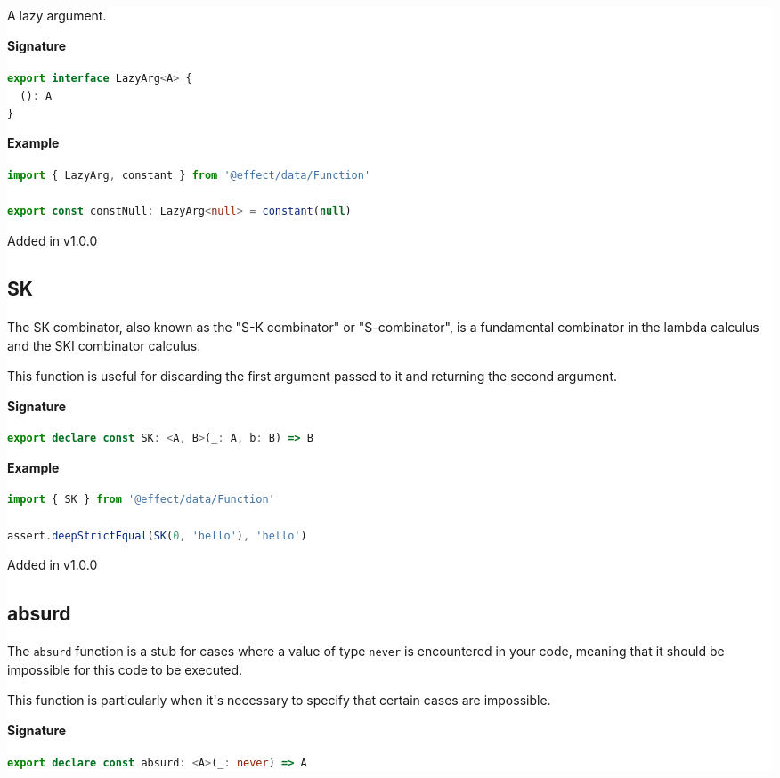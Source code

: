 A lazy argument.

**Signature**

```ts
export interface LazyArg<A> {
  (): A
}
```

**Example**

```ts
import { LazyArg, constant } from '@effect/data/Function'

export const constNull: LazyArg<null> = constant(null)
```

Added in v1.0.0

## SK

The SK combinator, also known as the "S-K combinator" or "S-combinator", is a fundamental combinator in the
lambda calculus and the SKI combinator calculus.

This function is useful for discarding the first argument passed to it and returning the second argument.

**Signature**

```ts
export declare const SK: <A, B>(_: A, b: B) => B
```

**Example**

```ts
import { SK } from '@effect/data/Function'

assert.deepStrictEqual(SK(0, 'hello'), 'hello')
```

Added in v1.0.0

## absurd

The `absurd` function is a stub for cases where a value of type `never` is encountered in your code,
meaning that it should be impossible for this code to be executed.

This function is particularly when it's necessary to specify that certain cases are impossible.

**Signature**

```ts
export declare const absurd: <A>(_: never) => A
```
